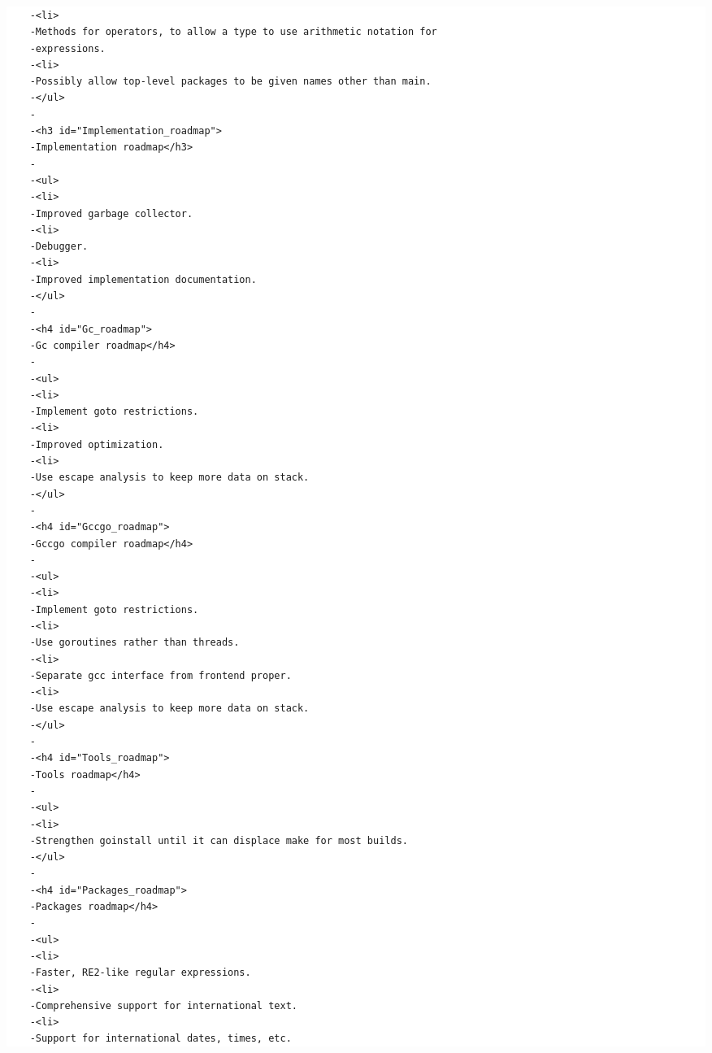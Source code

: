 ```
    -<li>
    -Methods for operators, to allow a type to use arithmetic notation for
    -expressions.
    -<li>
    -Possibly allow top-level packages to be given names other than main.
    -</ul>
    -
    -<h3 id="Implementation_roadmap">
    -Implementation roadmap</h3>
    -
    -<ul>
    -<li>
    -Improved garbage collector.
    -<li>
    -Debugger.
    -<li>
    -Improved implementation documentation.
    -</ul>
    -
    -<h4 id="Gc_roadmap">
    -Gc compiler roadmap</h4>
    -
    -<ul>
    -<li>
    -Implement goto restrictions.
    -<li>
    -Improved optimization.
    -<li>
    -Use escape analysis to keep more data on stack.
    -</ul>
    -
    -<h4 id="Gccgo_roadmap">
    -Gccgo compiler roadmap</h4>
    -
    -<ul>
    -<li>
    -Implement goto restrictions.
    -<li>
    -Use goroutines rather than threads.
    -<li>
    -Separate gcc interface from frontend proper.
    -<li>
    -Use escape analysis to keep more data on stack.
    -</ul>
    -
    -<h4 id="Tools_roadmap">
    -Tools roadmap</h4>
    -
    -<ul>
    -<li>
    -Strengthen goinstall until it can displace make for most builds.
    -</ul>
    -
    -<h4 id="Packages_roadmap">
    -Packages roadmap</h4>
    -
    -<ul>
    -<li>
    -Faster, RE2-like regular expressions.
    -<li>
    -Comprehensive support for international text.
    -<li>
    -Support for international dates, times, etc.
```